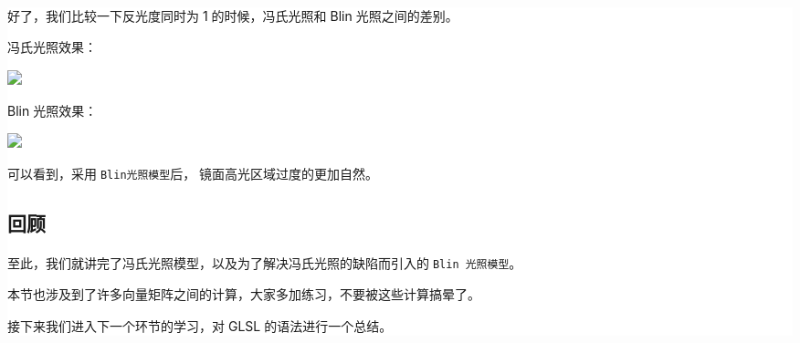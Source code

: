 好了，我们比较一下反光度同时为 1 的时候，冯氏光照和 Blin 光照之间的差别。


冯氏光照效果：

![](https://p1-jj.byteimg.com/tos-cn-i-t2oaga2asx/gold-user-assets/2018/10/18/166853931eb2c864~tplv-t2oaga2asx-image.image)

Blin 光照效果：

![](https://p1-jj.byteimg.com/tos-cn-i-t2oaga2asx/gold-user-assets/2018/10/18/166856699653738b~tplv-t2oaga2asx-image.image)

可以看到，采用 `Blin光照模型`后， 镜面高光区域过度的更加自然。


## 回顾

至此，我们就讲完了冯氏光照模型，以及为了解决冯氏光照的缺陷而引入的 `Blin 光照模型`。

本节也涉及到了许多向量矩阵之间的计算，大家多加练习，不要被这些计算搞晕了。


接下来我们进入下一个环节的学习，对 GLSL 的语法进行一个总结。